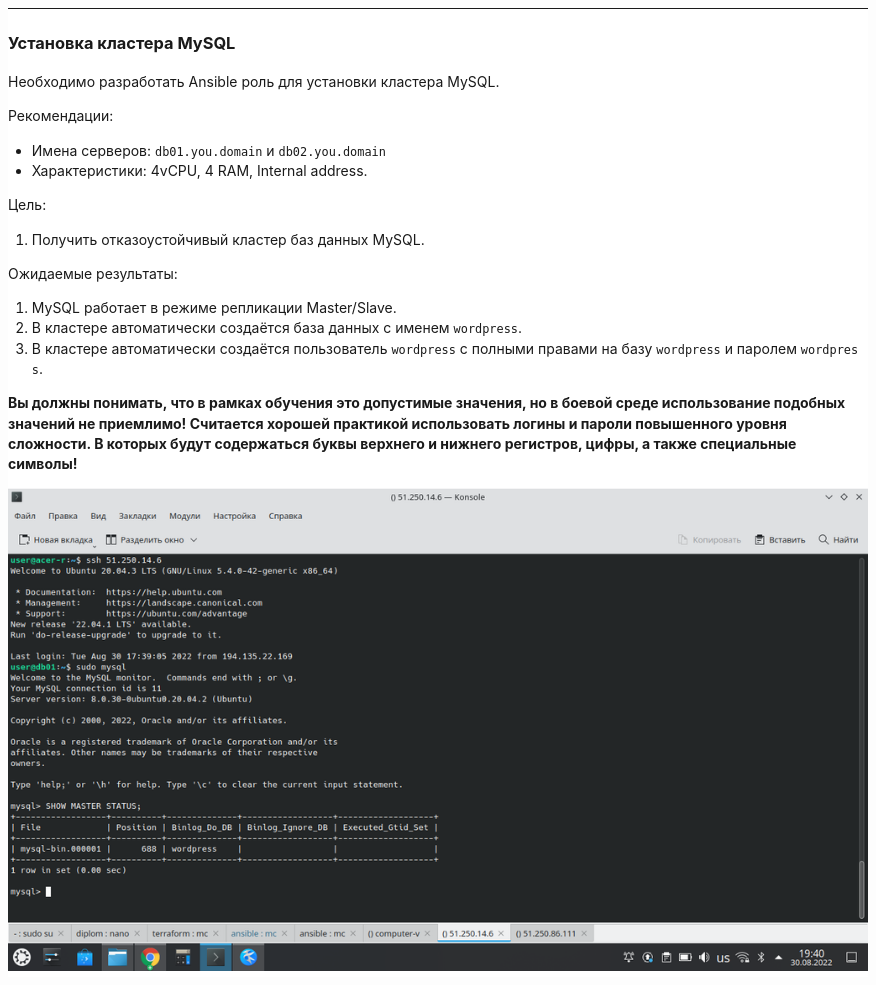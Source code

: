 ___
### Установка кластера MySQL

Необходимо разработать Ansible роль для установки кластера MySQL.

Рекомендации:
  - Имена серверов: `db01.you.domain` и `db02.you.domain`
  - Характеристики: 4vCPU, 4 RAM, Internal address.

Цель:

1. Получить отказоустойчивый кластер баз данных MySQL.

Ожидаемые результаты:

1. MySQL работает в режиме репликации Master/Slave.
2. В кластере автоматически создаётся база данных c именем `wordpress`.
3. В кластере автоматически создаётся пользователь `wordpress` с полными правами на базу `wordpress` и паролем `wordpress`.

**Вы должны понимать, что в рамках обучения это допустимые значения, но в боевой среде использование подобных значений не приемлимо! Считается хорошей практикой использовать логины и пароли повышенного уровня сложности. В которых будут содержаться буквы верхнего и нижнего регистров, цифры, а также специальные символы!**

![](9.png)
